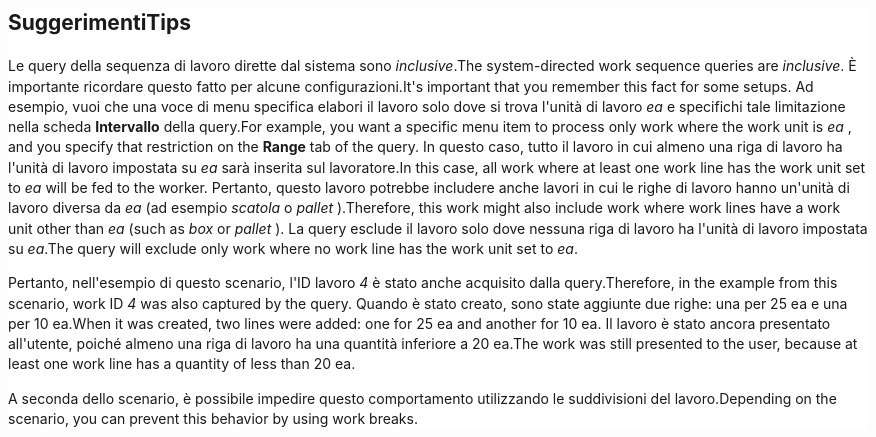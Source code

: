 ## <a name="tips"></a><span data-ttu-id="43f8a-320">Suggerimenti</span><span class="sxs-lookup"><span data-stu-id="43f8a-320">Tips</span></span>

<span data-ttu-id="43f8a-321">Le query della sequenza di lavoro dirette dal sistema sono *inclusive*.</span><span class="sxs-lookup"><span data-stu-id="43f8a-321">The system-directed work sequence queries are *inclusive*.</span></span> <span data-ttu-id="43f8a-322">È importante ricordare questo fatto per alcune configurazioni.</span><span class="sxs-lookup"><span data-stu-id="43f8a-322">It's important that you remember this fact for some setups.</span></span> <span data-ttu-id="43f8a-323">Ad esempio, vuoi che una voce di menu specifica elabori il lavoro solo dove si trova l'unità di lavoro *ea* e specifichi tale limitazione nella scheda **Intervallo** della query.</span><span class="sxs-lookup"><span data-stu-id="43f8a-323">For example, you want a specific menu item to process only work where the work unit is *ea* , and you specify that restriction on the **Range** tab of the query.</span></span> <span data-ttu-id="43f8a-324">In questo caso, tutto il lavoro in cui almeno una riga di lavoro ha l'unità di lavoro impostata su *ea* sarà inserita sul lavoratore.</span><span class="sxs-lookup"><span data-stu-id="43f8a-324">In this case, all work where at least one work line has the work unit set to *ea* will be fed to the worker.</span></span> <span data-ttu-id="43f8a-325">Pertanto, questo lavoro potrebbe includere anche lavori in cui le righe di lavoro hanno un'unità di lavoro diversa da *ea* (ad esempio *scatola* o *pallet* ).</span><span class="sxs-lookup"><span data-stu-id="43f8a-325">Therefore, this work might also include work where work lines have a work unit other than *ea* (such as *box* or *pallet* ).</span></span> <span data-ttu-id="43f8a-326">La query esclude il lavoro solo dove nessuna riga di lavoro ha l'unità di lavoro impostata su *ea*.</span><span class="sxs-lookup"><span data-stu-id="43f8a-326">The query will exclude only work where no work line has the work unit set to *ea*.</span></span>

<span data-ttu-id="43f8a-327">Pertanto, nell'esempio di questo scenario, l'ID lavoro *4* è stato anche acquisito dalla query.</span><span class="sxs-lookup"><span data-stu-id="43f8a-327">Therefore, in the example from this scenario, work ID *4* was also captured by the query.</span></span> <span data-ttu-id="43f8a-328">Quando è stato creato, sono state aggiunte due righe: una per 25 ea e una per 10 ea.</span><span class="sxs-lookup"><span data-stu-id="43f8a-328">When it was created, two lines were added: one for 25 ea and another for 10 ea.</span></span> <span data-ttu-id="43f8a-329">Il lavoro è stato ancora presentato all'utente, poiché almeno una riga di lavoro ha una quantità inferiore a 20 ea.</span><span class="sxs-lookup"><span data-stu-id="43f8a-329">The work was still presented to the user, because at least one work line has a quantity of less than 20 ea.</span></span>

<span data-ttu-id="43f8a-330">A seconda dello scenario, è possibile impedire questo comportamento utilizzando le suddivisioni del lavoro.</span><span class="sxs-lookup"><span data-stu-id="43f8a-330">Depending on the scenario, you can prevent this behavior by using work breaks.</span></span>
